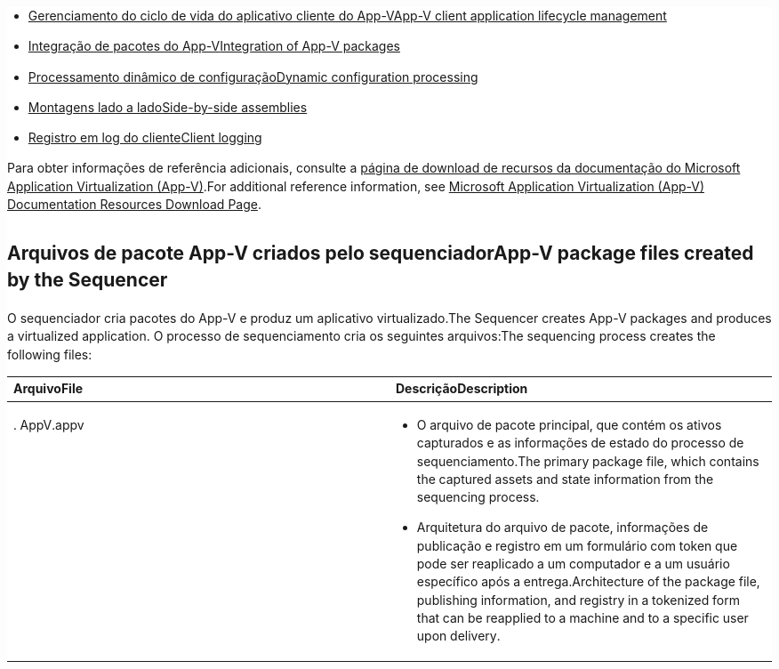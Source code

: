 -   [<span data-ttu-id="b1297-111">Gerenciamento do ciclo de vida do aplicativo cliente do App-V</span><span class="sxs-lookup"><span data-stu-id="b1297-111">App-V client application lifecycle management</span></span>](#bkmk-clt-app-lifecycle)

-   [<span data-ttu-id="b1297-112">Integração de pacotes do App-V</span><span class="sxs-lookup"><span data-stu-id="b1297-112">Integration of App-V packages</span></span>](#bkmk-integr-appv-pkgs)

-   [<span data-ttu-id="b1297-113">Processamento dinâmico de configuração</span><span class="sxs-lookup"><span data-stu-id="b1297-113">Dynamic configuration processing</span></span>](#bkmk-dynamic-config)

-   [<span data-ttu-id="b1297-114">Montagens lado a lado</span><span class="sxs-lookup"><span data-stu-id="b1297-114">Side-by-side assemblies</span></span>](#bkmk-sidebyside-assemblies)

-   [<span data-ttu-id="b1297-115">Registro em log do cliente</span><span class="sxs-lookup"><span data-stu-id="b1297-115">Client logging</span></span>](#bkmk-client-logging)

<span data-ttu-id="b1297-116">Para obter informações de referência adicionais, consulte a [página de download de recursos da documentação do Microsoft Application Virtualization (App-V)](https://www.microsoft.com/download/details.aspx?id=27760).</span><span class="sxs-lookup"><span data-stu-id="b1297-116">For additional reference information, see [Microsoft Application Virtualization (App-V) Documentation Resources Download Page](https://www.microsoft.com/download/details.aspx?id=27760).</span></span>

## <a href="" id="bkmk-appv-pkg-files-list"></a><span data-ttu-id="b1297-117">Arquivos de pacote App-V criados pelo sequenciador</span><span class="sxs-lookup"><span data-stu-id="b1297-117">App-V package files created by the Sequencer</span></span>


<span data-ttu-id="b1297-118">O sequenciador cria pacotes do App-V e produz um aplicativo virtualizado.</span><span class="sxs-lookup"><span data-stu-id="b1297-118">The Sequencer creates App-V packages and produces a virtualized application.</span></span> <span data-ttu-id="b1297-119">O processo de sequenciamento cria os seguintes arquivos:</span><span class="sxs-lookup"><span data-stu-id="b1297-119">The sequencing process creates the following files:</span></span>

<table>
<colgroup>
<col width="50%" />
<col width="50%" />
</colgroup>
<thead>
<tr class="header">
<th align="left"><span data-ttu-id="b1297-120">Arquivo</span><span class="sxs-lookup"><span data-stu-id="b1297-120">File</span></span></th>
<th align="left"><span data-ttu-id="b1297-121">Descrição</span><span class="sxs-lookup"><span data-stu-id="b1297-121">Description</span></span></th>
</tr>
</thead>
<tbody>
<tr class="odd">
<td align="left"><p><span data-ttu-id="b1297-122">. AppV</span><span class="sxs-lookup"><span data-stu-id="b1297-122">.appv</span></span></p></td>
<td align="left"><ul>
<li><p><span data-ttu-id="b1297-123">O arquivo de pacote principal, que contém os ativos capturados e as informações de estado do processo de sequenciamento.</span><span class="sxs-lookup"><span data-stu-id="b1297-123">The primary package file, which contains the captured assets and state information from the sequencing process.</span></span></p></li>
<li><p><span data-ttu-id="b1297-124">Arquitetura do arquivo de pacote, informações de publicação e registro em um formulário com token que pode ser reaplicado a um computador e a um usuário específico após a entrega.</span><span class="sxs-lookup"><span data-stu-id="b1297-124">Architecture of the package file, publishing information, and registry in a tokenized form that can be reapplied to a machine and to a specific user upon delivery.</span></span></p></li>
</ul></td>
</tr>